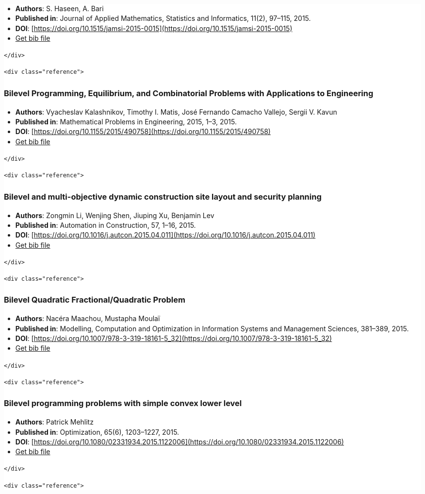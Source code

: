 - **Authors**: S. Haseen, A. Bari
- **Published in**: Journal of Applied Mathematics, Statistics and Informatics, 11(2), 97–115, 2015.
- **DOI**: [https://doi.org/10.1515/jamsi-2015-0015](https://doi.org/10.1515/jamsi-2015-0015)
- [Get bib file](/bib-files/B/Haseen_2015_193.bib)
~~~
</div>
~~~
~~~
<div class="reference">
~~~
### Bilevel Programming, Equilibrium, and Combinatorial Problems with Applications to Engineering
- **Authors**: Vyacheslav Kalashnikov, Timothy I. Matis, José Fernando Camacho Vallejo, Sergii V. Kavun
- **Published in**: Mathematical Problems in Engineering, 2015, 1–3, 2015.
- **DOI**: [https://doi.org/10.1155/2015/490758](https://doi.org/10.1155/2015/490758)
- [Get bib file](/bib-files/B/Kalashnikov_2015_6.bib)
~~~
</div>
~~~
~~~
<div class="reference">
~~~
### Bilevel and multi-objective dynamic construction site layout and security planning
- **Authors**: Zongmin Li, Wenjing Shen, Jiuping Xu, Benjamin Lev
- **Published in**: Automation in Construction, 57, 1–16, 2015.
- **DOI**: [https://doi.org/10.1016/j.autcon.2015.04.011](https://doi.org/10.1016/j.autcon.2015.04.011)
- [Get bib file](/bib-files/B/Lang_2019_58.bib)
~~~
</div>
~~~
~~~
<div class="reference">
~~~
### Bilevel Quadratic Fractional/Quadratic Problem
- **Authors**: Nacéra Maachou, Mustapha Moulaï
- **Published in**: Modelling, Computation and Optimization in Information Systems and Management Sciences, 381–389, 2015.
- **DOI**: [https://doi.org/10.1007/978-3-319-18161-5_32](https://doi.org/10.1007/978-3-319-18161-5_32)
- [Get bib file](/bib-files/B/Maachou_2015_324.bib)
~~~
</div>
~~~
~~~
<div class="reference">
~~~
### Bilevel programming problems with simple convex lower level
- **Authors**: Patrick Mehlitz
- **Published in**: Optimization, 65(6), 1203–1227, 2015.
- **DOI**: [https://doi.org/10.1080/02331934.2015.1122006](https://doi.org/10.1080/02331934.2015.1122006)
- [Get bib file](/bib-files/B/Mehlitz_2015_31.bib)
~~~
</div>
~~~
~~~
<div class="reference">
~~~
